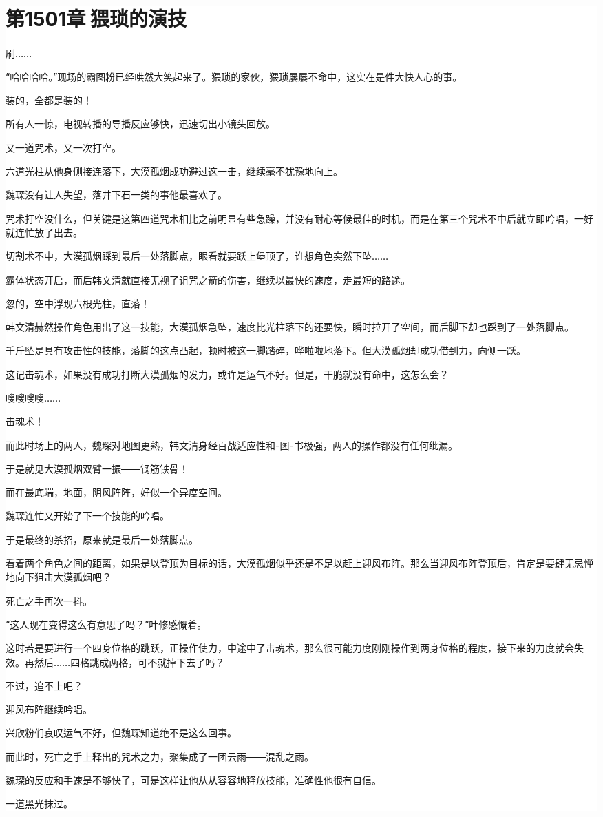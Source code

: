 # 第1501章 猥琐的演技

刷……

“哈哈哈哈。”现场的霸图粉已经哄然大笑起来了。猥琐的家伙，猥琐屡屡不命中，这实在是件大快人心的事。

装的，全都是装的！

所有人一惊，电视转播的导播反应够快，迅速切出小镜头回放。

又一道咒术，又一次打空。

六道光柱从他身侧接连落下，大漠孤烟成功避过这一击，继续毫不犹豫地向上。

魏琛没有让人失望，落井下石一类的事他最喜欢了。

咒术打空没什么，但关键是这第四道咒术相比之前明显有些急躁，并没有耐心等候最佳的时机，而是在第三个咒术不中后就立即吟唱，一好就连忙放了出去。

切割术不中，大漠孤烟踩到最后一处落脚点，眼看就要跃上堡顶了，谁想角色突然下坠……

霸体状态开启，而后韩文清就直接无视了诅咒之箭的伤害，继续以最快的速度，走最短的路途。

忽的，空中浮现六根光柱，直落！

韩文清赫然操作角色用出了这一技能，大漠孤烟急坠，速度比光柱落下的还要快，瞬时拉开了空间，而后脚下却也踩到了一处落脚点。

千斤坠是具有攻击性的技能，落脚的这点凸起，顿时被这一脚踏碎，哗啦啦地落下。但大漠孤烟却成功借到力，向侧一跃。

这记击魂术，如果没有成功打断大漠孤烟的发力，或许是运气不好。但是，干脆就没有命中，这怎么会？

嗖嗖嗖嗖……

击魂术！

而此时场上的两人，魏琛对地图更熟，韩文清身经百战适应性和-图-书极强，两人的操作都没有任何纰漏。

于是就见大漠孤烟双臂一振——钢筋铁骨！

而在最底端，地面，阴风阵阵，好似一个异度空间。

魏琛连忙又开始了下一个技能的吟唱。

于是最终的杀招，原来就是最后一处落脚点。

看着两个角色之间的距离，如果是以登顶为目标的话，大漠孤烟似乎还是不足以赶上迎风布阵。那么当迎风布阵登顶后，肯定是要肆无忌惮地向下狙击大漠孤烟吧？

死亡之手再次一抖。

“这人现在变得这么有意思了吗？”叶修感慨着。

这时若是要进行一个四身位格的跳跃，正操作使力，中途中了击魂术，那么很可能力度刚刚操作到两身位格的程度，接下来的力度就会失效。再然后……四格跳成两格，可不就掉下去了吗？

不过，追不上吧？

迎风布阵继续吟唱。

兴欣粉们哀叹运气不好，但魏琛知道绝不是这么回事。

而此时，死亡之手上释出的咒术之力，聚集成了一团云雨——混乱之雨。

魏琛的反应和手速是不够快了，可是这样让他从从容容地释放技能，准确性他很有自信。

一道黑光抹过。
